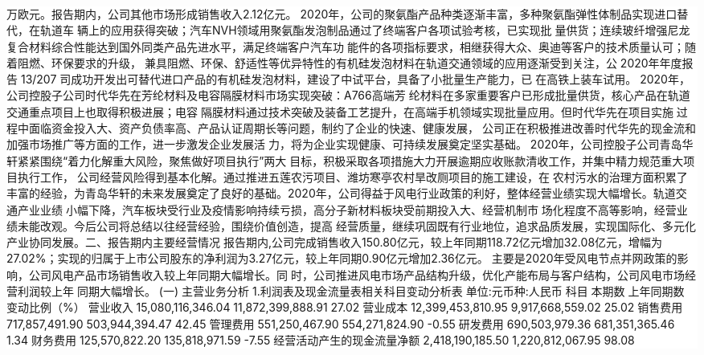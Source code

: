 万欧元。报告期内，公司其他市场形成销售收入2.12亿元。
2020年，公司的聚氨酯产品种类逐渐丰富，多种聚氨酯弹性体制品实现进口替代，在轨道车
辆上的应用获得突破；汽车NVH领域用聚氨酯发泡制品通过了终端客户各项试验考核，已实现批
量供货；连续玻纤增强尼龙复合材料综合性能达到国外同类产品先进水平，满足终端客户汽车功
能件的各项指标要求，相继获得大众、奥迪等客户的技术质量认可；随着阻燃、环保要求的升级，
兼具阻燃、环保、舒适性等优异特性的有机硅发泡材料在轨道交通领域的应用逐渐受到关注，公
2020年年度报告
13/207
司成功开发出可替代进口产品的有机硅发泡材料，建设了中试平台，具备了小批量生产能力，已
在高铁上装车试用。
2020年，公司控股子公司时代华先在芳纶材料及电容隔膜材料市场实现突破：A766高端芳
纶材料在多家重要客户已形成批量供货，核心产品在轨道交通重点项目上也取得积极进展；电容
隔膜材料通过技术突破及装备工艺提升，在高端手机领域实现批量应用。但时代华先在项目实施
过程中面临资金投入大、资产负债率高、产品认证周期长等问题，制约了企业的快速、健康发展，
公司正在积极推进改善时代华先的现金流和加强市场推广等方面的工作，进一步激发企业发展活
力，将为企业实现健康、可持续发展奠定坚实基础。
2020年，公司控股子公司青岛华轩紧紧围绕“着力化解重大风险，聚焦做好项目执行”两大
目标，积极采取各项措施大力开展逾期应收账款清收工作，并集中精力规范重大项目执行工作，
公司经营风险得到基本化解。通过推进五莲农污项目、潍坊寒亭农村旱改厕项目的施工建设，在
农村污水的治理方面积累了丰富的经验，为青岛华轩的未来发展奠定了良好的基础。2020年，公司得益于风电行业政策的利好，整体经营业绩实现大幅增长。轨道交通产业业绩
小幅下降，汽车板块受行业及疫情影响持续亏损，高分子新材料板块受前期投入大、经营机制市
场化程度不高等影响，经营业绩未能改观。今后公司将总结以往经营经验，围绕价值创造，提高
经营质量，继续巩固既有行业地位，追求品质发展，实现国际化、多元化产业协同发展。二、报告期内主要经营情况
报告期内,公司完成销售收入150.80亿元，较上年同期118.72亿元增加32.08亿元，增幅为
27.02%；实现的归属于上市公司股东的净利润为3.27亿元，较上年同期0.90亿元增加2.36亿元。
主要是2020年受风电节点并网政策的影响，公司风电产品市场销售收入较上年同期大幅增长。同
时，公司推进风电市场产品结构升级，优化产能布局与客户结构，公司风电市场经营利润较上年
同期大幅增长。
(一)
主营业务分析
1.利润表及现金流量表相关科目变动分析表
单位:元币种:人民币
科目
本期数
上年同期数
变动比例（%）
营业收入
15,080,116,346.04
11,872,399,888.91
27.02
营业成本
12,399,453,810.95
9,917,668,559.02
25.02
销售费用
717,857,491.90
503,944,394.47
42.45
管理费用
551,250,467.90
554,271,824.90
-0.55
研发费用
690,503,979.36
681,351,365.46
1.34
财务费用
125,570,822.20
135,818,971.59
-7.55
经营活动产生的现金流量净额
2,418,190,185.50
1,220,812,067.95
98.08